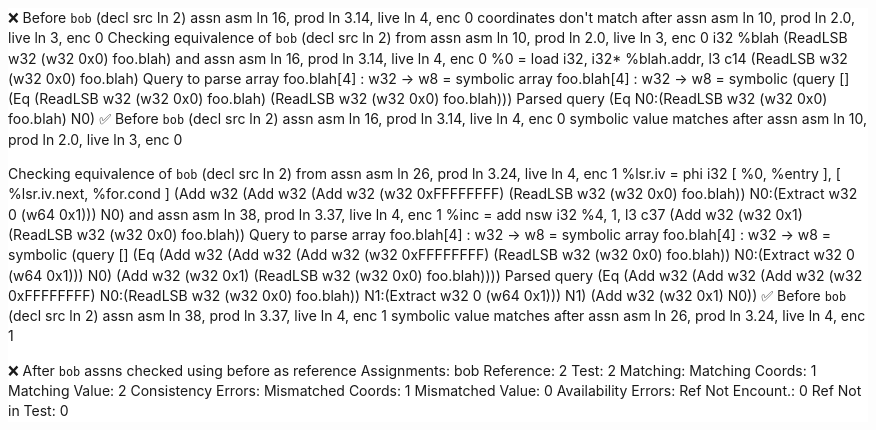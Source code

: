 ❌ Before `bob` (decl src ln 2) assn asm ln 16, prod ln 3.14, live ln 4, enc 0 coordinates don't match after assn asm ln 10, prod ln 2.0, live ln 3, enc 0
Checking equivalence of `bob` (decl src ln 2) from
  assn asm ln 10, prod ln 2.0, live ln 3, enc 0
  i32 %blah
  (ReadLSB w32 (w32 0x0) foo.blah)
and
  assn asm ln 16, prod ln 3.14, live ln 4, enc 0
  %0 = load i32, i32* %blah.addr, l3 c14
  (ReadLSB w32 (w32 0x0) foo.blah)
Query to parse
array foo.blah[4] : w32 -> w8 = symbolic
array foo.blah[4] : w32 -> w8 = symbolic
(query [] (Eq (ReadLSB w32 (w32 0x0) foo.blah)
     (ReadLSB w32 (w32 0x0) foo.blah)))
Parsed query
(Eq N0:(ReadLSB w32 (w32 0x0) foo.blah)
     N0)
✅ Before `bob` (decl src ln 2) assn asm ln 16, prod ln 3.14, live ln 4, enc 0 symbolic value matches after assn asm ln 10, prod ln 2.0, live ln 3, enc 0

Checking equivalence of `bob` (decl src ln 2) from
  assn asm ln 26, prod ln 3.24, live ln 4, enc 1
  %lsr.iv = phi i32 [ %0, %entry ], [ %lsr.iv.next, %for.cond ]
  (Add w32 (Add w32 (Add w32 (w32 0xFFFFFFFF)
                            (ReadLSB w32 (w32 0x0) foo.blah))
                   N0:(Extract w32 0 (w64 0x1)))
          N0)
and
  assn asm ln 38, prod ln 3.37, live ln 4, enc 1
  %inc = add nsw i32 %4, 1, l3 c37
  (Add w32 (w32 0x1)
          (ReadLSB w32 (w32 0x0) foo.blah))
Query to parse
array foo.blah[4] : w32 -> w8 = symbolic
array foo.blah[4] : w32 -> w8 = symbolic
(query [] (Eq (Add w32 (Add w32 (Add w32 (w32 0xFFFFFFFF)
                                (ReadLSB w32 (w32 0x0) foo.blah))
                       N0:(Extract w32 0 (w64 0x1)))
              N0)
     (Add w32 (w32 0x1)
              (ReadLSB w32 (w32 0x0) foo.blah))))
Parsed query
(Eq (Add w32 (Add w32 (Add w32 (w32 0xFFFFFFFF)
                                N0:(ReadLSB w32 (w32 0x0) foo.blah))
                       N1:(Extract w32 0 (w64 0x1)))
              N1)
     (Add w32 (w32 0x1) N0))
✅ Before `bob` (decl src ln 2) assn asm ln 38, prod ln 3.37, live ln 4, enc 1 symbolic value matches after assn asm ln 26, prod ln 3.24, live ln 4, enc 1

❌ After `bob` assns checked using before as reference
Assignments:         bob
  Reference:         2
  Test:              2
Matching:
  Matching Coords:   1
  Matching Value:    2
Consistency Errors:
  Mismatched Coords: 1
  Mismatched Value:  0
Availability Errors:
  Ref Not Encount.:  0
  Ref Not in Test:   0
